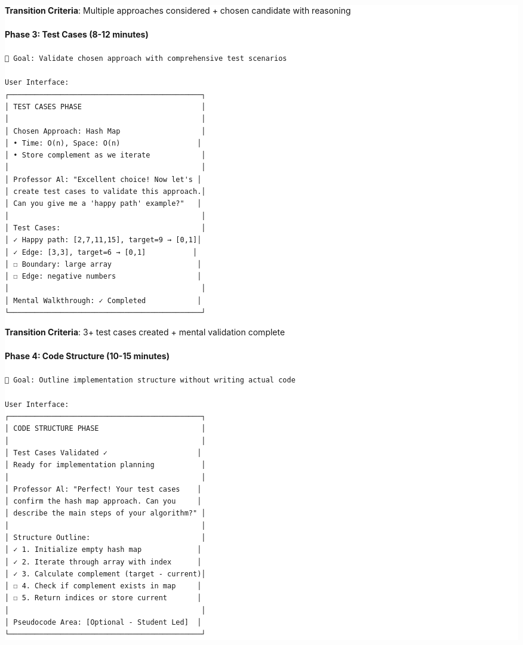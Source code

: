 **Transition Criteria**: Multiple approaches considered + chosen candidate with reasoning

#### **Phase 3: Test Cases (8-12 minutes)**

```
🎯 Goal: Validate chosen approach with comprehensive test scenarios

User Interface:
┌─────────────────────────────────────────────┐
│ TEST CASES PHASE                            │
│                                             │
│ Chosen Approach: Hash Map                   │
│ • Time: O(n), Space: O(n)                  │
│ • Store complement as we iterate            │
│                                             │
│ Professor Al: "Excellent choice! Now let's │
│ create test cases to validate this approach.│
│ Can you give me a 'happy path' example?"   │
│                                             │
│ Test Cases:                                 │
│ ✓ Happy path: [2,7,11,15], target=9 → [0,1]│
│ ✓ Edge: [3,3], target=6 → [0,1]           │
│ ☐ Boundary: large array                    │
│ ☐ Edge: negative numbers                   │
│                                             │
│ Mental Walkthrough: ✓ Completed            │
└─────────────────────────────────────────────┘
```

**Transition Criteria**: 3+ test cases created + mental validation complete

#### **Phase 4: Code Structure (10-15 minutes)**

```
🎯 Goal: Outline implementation structure without writing actual code

User Interface:
┌─────────────────────────────────────────────┐
│ CODE STRUCTURE PHASE                        │
│                                             │
│ Test Cases Validated ✓                     │
│ Ready for implementation planning           │
│                                             │
│ Professor Al: "Perfect! Your test cases    │
│ confirm the hash map approach. Can you     │
│ describe the main steps of your algorithm?" │
│                                             │
│ Structure Outline:                          │
│ ✓ 1. Initialize empty hash map             │
│ ✓ 2. Iterate through array with index      │
│ ✓ 3. Calculate complement (target - current)│
│ ☐ 4. Check if complement exists in map     │
│ ☐ 5. Return indices or store current       │
│                                             │
│ Pseudocode Area: [Optional - Student Led]  │
└─────────────────────────────────────────────┘
```

